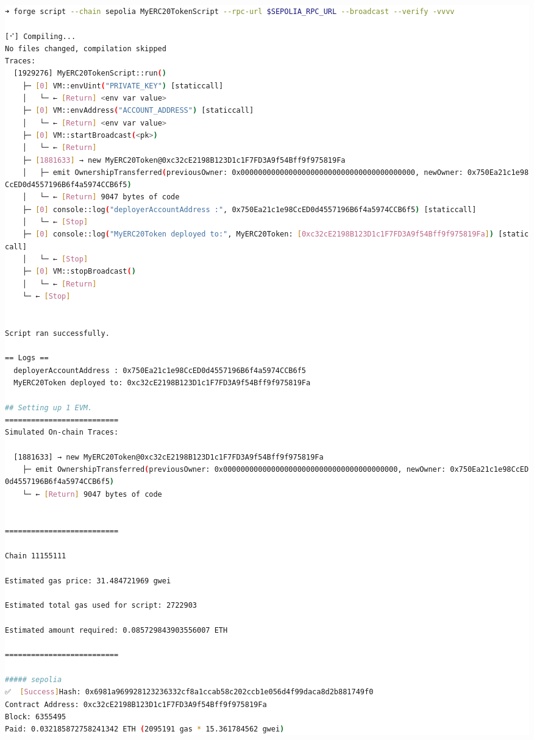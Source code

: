 ```bash
➜ forge script --chain sepolia MyERC20TokenScript --rpc-url $SEPOLIA_RPC_URL --broadcast --verify -vvvv

[⠊] Compiling...
No files changed, compilation skipped
Traces:
  [1929276] MyERC20TokenScript::run()
    ├─ [0] VM::envUint("PRIVATE_KEY") [staticcall]
    │   └─ ← [Return] <env var value>
    ├─ [0] VM::envAddress("ACCOUNT_ADDRESS") [staticcall]
    │   └─ ← [Return] <env var value>
    ├─ [0] VM::startBroadcast(<pk>)
    │   └─ ← [Return]
    ├─ [1881633] → new MyERC20Token@0xc32cE2198B123D1c1F7FD3A9f54Bff9f975819Fa
    │   ├─ emit OwnershipTransferred(previousOwner: 0x0000000000000000000000000000000000000000, newOwner: 0x750Ea21c1e98CcED0d4557196B6f4a5974CCB6f5)
    │   └─ ← [Return] 9047 bytes of code
    ├─ [0] console::log("deployerAccountAddress :", 0x750Ea21c1e98CcED0d4557196B6f4a5974CCB6f5) [staticcall]
    │   └─ ← [Stop]
    ├─ [0] console::log("MyERC20Token deployed to:", MyERC20Token: [0xc32cE2198B123D1c1F7FD3A9f54Bff9f975819Fa]) [staticcall]
    │   └─ ← [Stop]
    ├─ [0] VM::stopBroadcast()
    │   └─ ← [Return]
    └─ ← [Stop]


Script ran successfully.

== Logs ==
  deployerAccountAddress : 0x750Ea21c1e98CcED0d4557196B6f4a5974CCB6f5
  MyERC20Token deployed to: 0xc32cE2198B123D1c1F7FD3A9f54Bff9f975819Fa

## Setting up 1 EVM.
==========================
Simulated On-chain Traces:

  [1881633] → new MyERC20Token@0xc32cE2198B123D1c1F7FD3A9f54Bff9f975819Fa
    ├─ emit OwnershipTransferred(previousOwner: 0x0000000000000000000000000000000000000000, newOwner: 0x750Ea21c1e98CcED0d4557196B6f4a5974CCB6f5)
    └─ ← [Return] 9047 bytes of code


==========================

Chain 11155111

Estimated gas price: 31.484721969 gwei

Estimated total gas used for script: 2722903

Estimated amount required: 0.085729843903556007 ETH

==========================

##### sepolia
✅  [Success]Hash: 0x6981a969928123236332cf8a1ccab58c202ccb1e056d4f99daca8d2b881749f0
Contract Address: 0xc32cE2198B123D1c1F7FD3A9f54Bff9f975819Fa
Block: 6355495
Paid: 0.032185872758241342 ETH (2095191 gas * 15.361784562 gwei)

```
